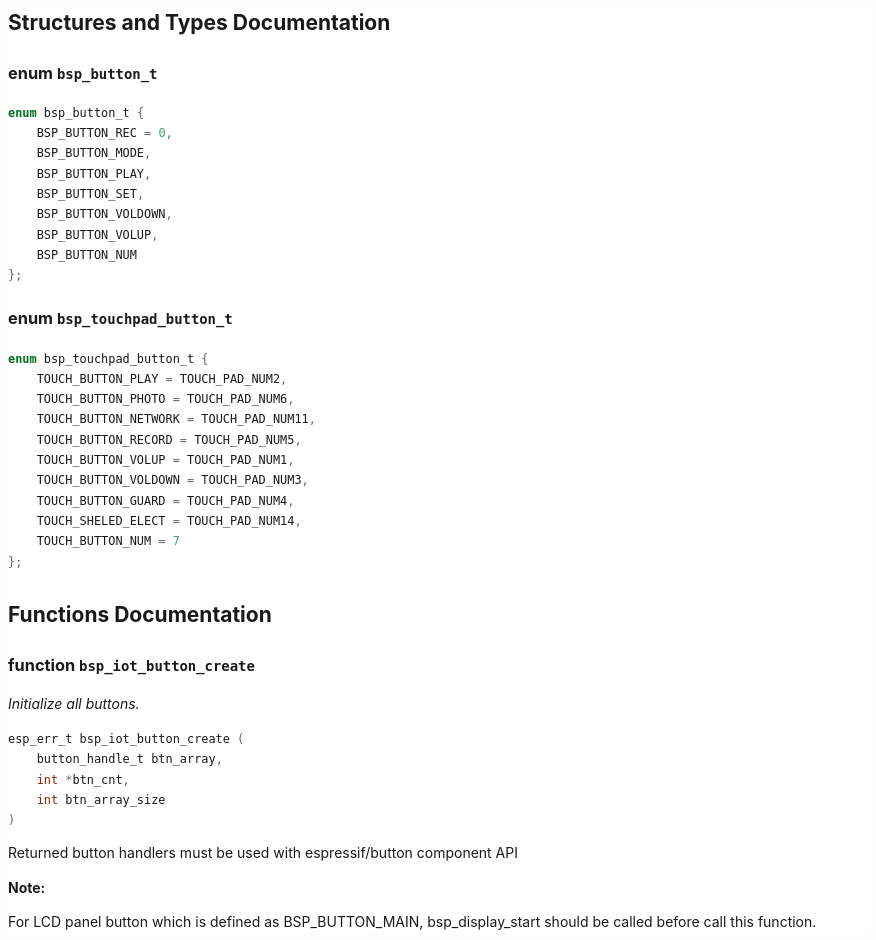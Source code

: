 
## Structures and Types Documentation

### enum `bsp_button_t`

```c
enum bsp_button_t {
    BSP_BUTTON_REC = 0,
    BSP_BUTTON_MODE,
    BSP_BUTTON_PLAY,
    BSP_BUTTON_SET,
    BSP_BUTTON_VOLDOWN,
    BSP_BUTTON_VOLUP,
    BSP_BUTTON_NUM
};
```

### enum `bsp_touchpad_button_t`

```c
enum bsp_touchpad_button_t {
    TOUCH_BUTTON_PLAY = TOUCH_PAD_NUM2,
    TOUCH_BUTTON_PHOTO = TOUCH_PAD_NUM6,
    TOUCH_BUTTON_NETWORK = TOUCH_PAD_NUM11,
    TOUCH_BUTTON_RECORD = TOUCH_PAD_NUM5,
    TOUCH_BUTTON_VOLUP = TOUCH_PAD_NUM1,
    TOUCH_BUTTON_VOLDOWN = TOUCH_PAD_NUM3,
    TOUCH_BUTTON_GUARD = TOUCH_PAD_NUM4,
    TOUCH_SHELED_ELECT = TOUCH_PAD_NUM14,
    TOUCH_BUTTON_NUM = 7
};
```


## Functions Documentation

### function `bsp_iot_button_create`

_Initialize all buttons._
```c
esp_err_t bsp_iot_button_create (
    button_handle_t btn_array,
    int *btn_cnt,
    int btn_array_size
) 
```


Returned button handlers must be used with espressif/button component API



**Note:**

For LCD panel button which is defined as BSP\_BUTTON\_MAIN, bsp\_display\_start should be called before call this function.
